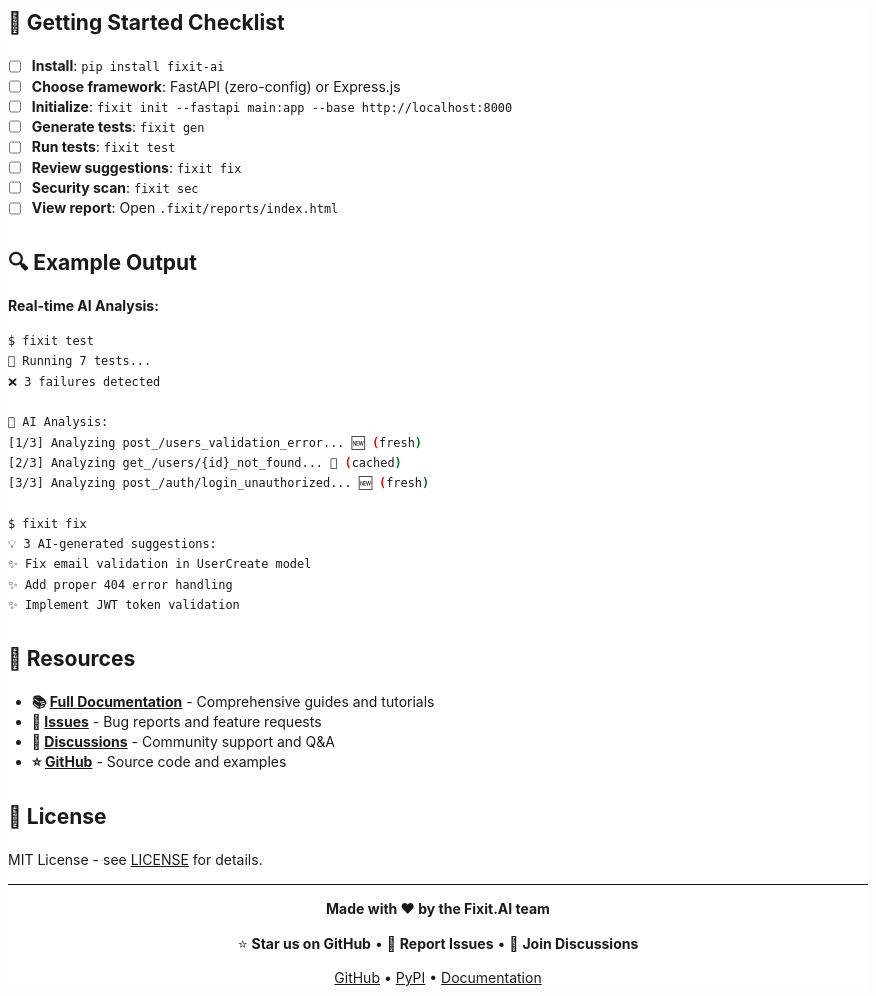 ## 🚀 Getting Started Checklist

- [ ] **Install**: `pip install fixit-ai`
- [ ] **Choose framework**: FastAPI (zero-config) or Express.js  
- [ ] **Initialize**: `fixit init --fastapi main:app --base http://localhost:8000`
- [ ] **Generate tests**: `fixit gen`
- [ ] **Run tests**: `fixit test`
- [ ] **Review suggestions**: `fixit fix`
- [ ] **Security scan**: `fixit sec`
- [ ] **View report**: Open `.fixit/reports/index.html`

## 🔍 Example Output

**Real-time AI Analysis:**
```bash
$ fixit test
🧪 Running 7 tests...
❌ 3 failures detected

🤖 AI Analysis:
[1/3] Analyzing post_/users_validation_error... 🆕 (fresh)
[2/3] Analyzing get_/users/{id}_not_found... 💾 (cached)
[3/3] Analyzing post_/auth/login_unauthorized... 🆕 (fresh)

$ fixit fix
💡 3 AI-generated suggestions:
✨ Fix email validation in UserCreate model
✨ Add proper 404 error handling
✨ Implement JWT token validation
```

## 🔗 Resources

- **📚 [Full Documentation](https://github.com/Fixit-Local-AI-Agent/Fixit.AI/wiki)** - Comprehensive guides and tutorials
- **🐛 [Issues](https://github.com/Fixit-Local-AI-Agent/Fixit.AI/issues)** - Bug reports and feature requests  
- **💬 [Discussions](https://github.com/Fixit-Local-AI-Agent/Fixit.AI/discussions)** - Community support and Q&A
- **⭐ [GitHub](https://github.com/Fixit-Local-AI-Agent/Fixit.AI)** - Source code and examples

## 📄 License

MIT License - see [LICENSE](https://github.com/Fixit-Local-AI-Agent/Fixit.AI/blob/main/LICENSE) for details.

---

<div align="center">

**Made with ❤️ by the Fixit.AI team**

⭐ **Star us on GitHub** • 🐛 **Report Issues** • 💬 **Join Discussions**

[GitHub](https://github.com/Fixit-Local-AI-Agent/Fixit.AI) • [PyPI](https://pypi.org/project/fixit-ai/) • [Documentation](https://github.com/Fixit-Local-AI-Agent/Fixit.AI/wiki)

</div>
